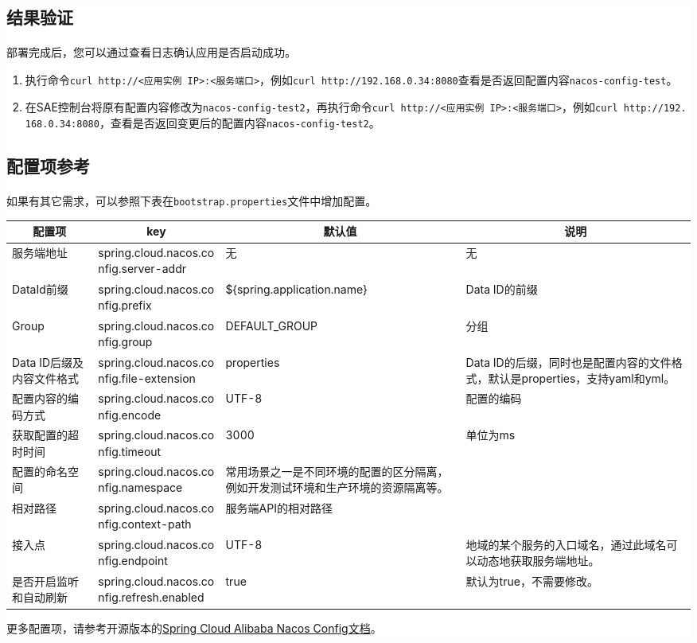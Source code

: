 
## 结果验证

部署完成后，您可以通过查看日志确认应用是否启动成功。

1.  执行命令`curl http://<应用实例 IP>:<服务端口>`，例如`curl http://192.168.0.34:8080`查看是否返回配置内容`nacos-config-test`。

2.  在SAE控制台将原有配置内容修改为`nacos-config-test2`，再执行命令`curl http://<应用实例 IP>:<服务端口>`，例如`curl http://192.168.0.34:8080`，查看是否返回变更后的配置内容`nacos-config-test2`。


## 配置项参考

如果有其它需求，可以参照下表在`bootstrap.properties`文件中增加配置。

|配置项|key|默认值|说明|
|---|---|---|--|
|服务端地址|spring.cloud.nacos.config.server-addr|无|无|
|DataId前缀|spring.cloud.nacos.config.prefix|$\{spring.application.name\}|Data ID的前缀|
|Group|spring.cloud.nacos.config.group|DEFAULT\_GROUP|分组|
|Data ID后缀及内容文件格式|spring.cloud.nacos.config.file-extension|properties|Data ID的后缀，同时也是配置内容的文件格式，默认是properties，支持yaml和yml。|
|配置内容的编码方式|spring.cloud.nacos.config.encode|UTF-8|配置的编码|
|获取配置的超时时间|spring.cloud.nacos.config.timeout|3000|单位为ms|
|配置的命名空间|spring.cloud.nacos.config.namespace|常用场景之一是不同环境的配置的区分隔离，例如开发测试环境和生产环境的资源隔离等。|
|相对路径|spring.cloud.nacos.config.context-path|服务端API的相对路径|
|接入点|spring.cloud.nacos.config.endpoint|UTF-8|地域的某个服务的入口域名，通过此域名可以动态地获取服务端地址。|
|是否开启监听和自动刷新|spring.cloud.nacos.config.refresh.enabled|true|默认为true，不需要修改。|

更多配置项，请参考开源版本的[Spring Cloud Alibaba Nacos Config文档](https://github.com/spring-cloud-incubator/spring-cloud-alibaba/wiki/Nacos-config)。


